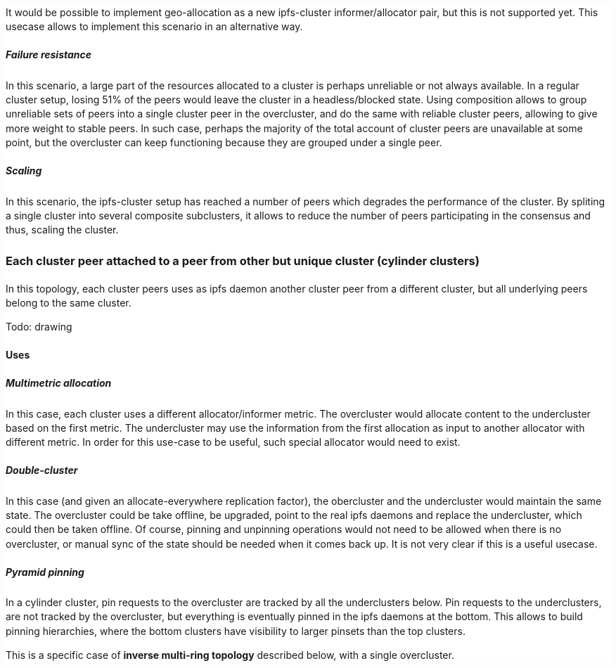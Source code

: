 It would be possible to implement geo-allocation as a new ipfs-cluster informer/allocator pair, but this is not supported yet. This usecase allows to implement this scenario in an alternative way.

##### Failure resistance

In this scenario, a large part of the resources allocated to a cluster is perhaps unreliable or not always available. In a regular cluster setup, losing 51% of the peers would leave the cluster in a headless/blocked state. Using composition allows to group unreliable sets of peers into a single cluster peer in the overcluster, and do the same with reliable cluster peers, allowing to give more weight to stable peers. In such case, perhaps the majority of the total account of cluster peers are unavailable at some point, but the overcluster can keep functioning because they are grouped under a single peer.

##### Scaling

In this scenario, the ipfs-cluster setup has reached a number of peers which degrades the performance of the cluster. By spliting a single cluster into several composite subclusters, it allows to reduce the number of peers participating in the consensus and thus, scaling the cluster.



### Each cluster peer attached to a peer from other but unique cluster (cylinder clusters)

In this topology, each cluster peers uses as ipfs daemon another cluster peer from a different cluster, but all underlying peers belong to the same cluster.

Todo: drawing

#### Uses

##### Multimetric allocation

In this case, each cluster uses a different allocator/informer metric. The overcluster would allocate content to the undercluster based on the first metric. The undercluster may use the information from the first allocation as input to another allocator with different metric. In order for this use-case to be useful, such special allocator would need to exist.

##### Double-cluster

In this case (and given an allocate-everywhere replication factor), the obercluster and the undercluster would maintain the same state. The overcluster could be take offline, be upgraded, point to the real ipfs daemons and replace the undercluster, which could then be taken offline. Of course, pinning and unpinning operations would not need to be allowed when there is no overcluster, or manual sync of the state should be needed when it comes back up. It is not very clear if this is a useful usecase.

##### Pyramid pinning

In a cylinder cluster, pin requests to the overcluster are tracked by all the underclusters below. Pin requests to the underclusters, are not tracked by the overcluster, but everything is eventually pinned in the ipfs daemons at the bottom. This allows to build pinning hierarchies, where the bottom clusters have visibility to larger pinsets than the top clusters.

This is a specific case of **inverse multi-ring topology** described below, with a single overcluster.
